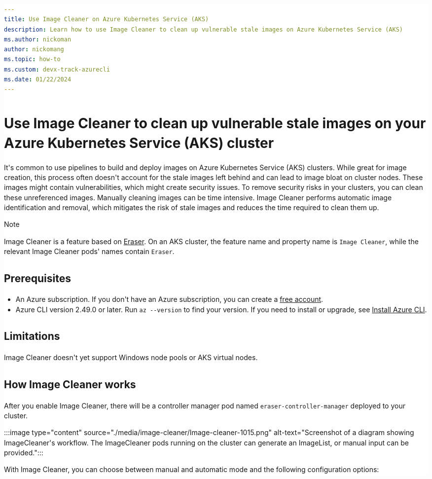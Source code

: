 ```yaml
---
title: Use Image Cleaner on Azure Kubernetes Service (AKS)
description: Learn how to use Image Cleaner to clean up vulnerable stale images on Azure Kubernetes Service (AKS)
ms.author: nickoman
author: nickomang
ms.topic: how-to
ms.custom: devx-track-azurecli
ms.date: 01/22/2024
---
```


# Use Image Cleaner to clean up vulnerable stale images on your Azure Kubernetes Service (AKS) cluster

It's common to use pipelines to build and deploy images on Azure Kubernetes Service (AKS) clusters. While great for image creation, this process often doesn't account for the stale images left behind and can lead to image bloat on cluster nodes. These images might contain vulnerabilities, which might create security issues. To remove security risks in your clusters, you can clean these unreferenced images. Manually cleaning images can be time intensive. Image Cleaner performs automatic image identification and removal, which mitigates the risk of stale images and reduces the time required to clean them up.

> [!NOTE]
> Image Cleaner is a feature based on [Eraser](https://eraser-dev.github.io/eraser).
> On an AKS cluster, the feature name and property name is `Image Cleaner`, while the relevant Image Cleaner pods' names contain `Eraser`.

## Prerequisites

* An Azure subscription. If you don't have an Azure subscription, you can create a [free account](https://azure.microsoft.com/free).
* Azure CLI version 2.49.0 or later. Run `az --version` to find your version. If you need to install or upgrade, see [Install Azure CLI][azure-cli-install].

## Limitations

Image Cleaner doesn't yet support Windows node pools or AKS virtual nodes.

## How Image Cleaner works

After you enable Image Cleaner, there will be a controller manager pod named `eraser-controller-manager` deployed to your cluster.

:::image type="content" source="./media/image-cleaner/Image-cleaner-1015.png" alt-text="Screenshot of a diagram showing ImageCleaner's workflow. The ImageCleaner pods running on the cluster can generate an ImageList, or manual input can be provided.":::

With Image Cleaner, you can choose between manual and automatic mode and the following configuration options:


[azure-cli-install]: /cli/azure/install-azure-cli
[az-aks-create]: /cli/azure/aks#az_aks_create
[az-aks-update]: /cli/azure/aks#az_aks_update
[trivy]: https://github.com/aquasecurity/trivy
[az-aks-show]: /cli/azure/aks#az_aks_show